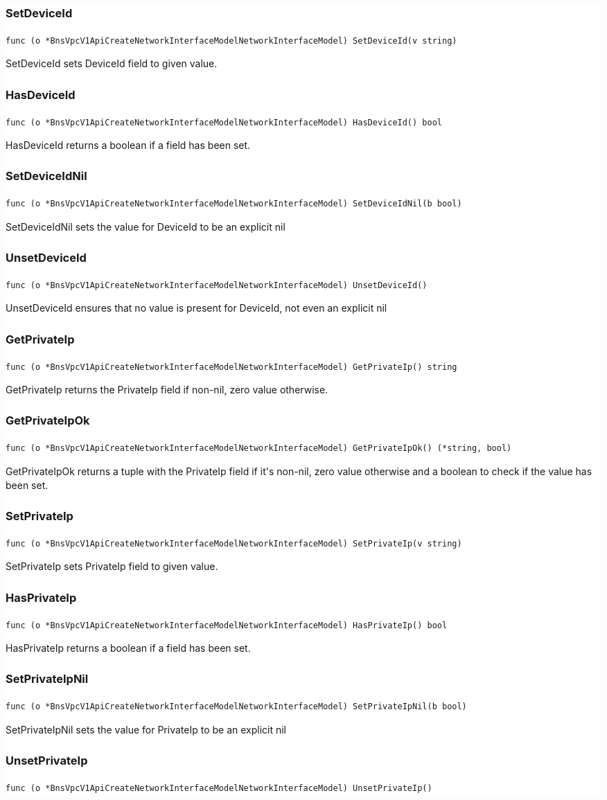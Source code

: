 ### SetDeviceId

`func (o *BnsVpcV1ApiCreateNetworkInterfaceModelNetworkInterfaceModel) SetDeviceId(v string)`

SetDeviceId sets DeviceId field to given value.

### HasDeviceId

`func (o *BnsVpcV1ApiCreateNetworkInterfaceModelNetworkInterfaceModel) HasDeviceId() bool`

HasDeviceId returns a boolean if a field has been set.

### SetDeviceIdNil

`func (o *BnsVpcV1ApiCreateNetworkInterfaceModelNetworkInterfaceModel) SetDeviceIdNil(b bool)`

 SetDeviceIdNil sets the value for DeviceId to be an explicit nil

### UnsetDeviceId
`func (o *BnsVpcV1ApiCreateNetworkInterfaceModelNetworkInterfaceModel) UnsetDeviceId()`

UnsetDeviceId ensures that no value is present for DeviceId, not even an explicit nil
### GetPrivateIp

`func (o *BnsVpcV1ApiCreateNetworkInterfaceModelNetworkInterfaceModel) GetPrivateIp() string`

GetPrivateIp returns the PrivateIp field if non-nil, zero value otherwise.

### GetPrivateIpOk

`func (o *BnsVpcV1ApiCreateNetworkInterfaceModelNetworkInterfaceModel) GetPrivateIpOk() (*string, bool)`

GetPrivateIpOk returns a tuple with the PrivateIp field if it's non-nil, zero value otherwise
and a boolean to check if the value has been set.

### SetPrivateIp

`func (o *BnsVpcV1ApiCreateNetworkInterfaceModelNetworkInterfaceModel) SetPrivateIp(v string)`

SetPrivateIp sets PrivateIp field to given value.

### HasPrivateIp

`func (o *BnsVpcV1ApiCreateNetworkInterfaceModelNetworkInterfaceModel) HasPrivateIp() bool`

HasPrivateIp returns a boolean if a field has been set.

### SetPrivateIpNil

`func (o *BnsVpcV1ApiCreateNetworkInterfaceModelNetworkInterfaceModel) SetPrivateIpNil(b bool)`

 SetPrivateIpNil sets the value for PrivateIp to be an explicit nil

### UnsetPrivateIp
`func (o *BnsVpcV1ApiCreateNetworkInterfaceModelNetworkInterfaceModel) UnsetPrivateIp()`
